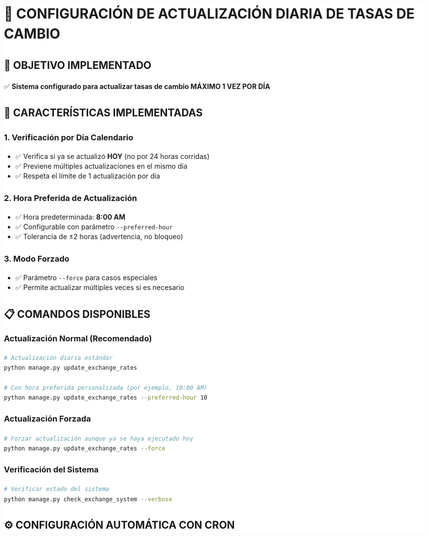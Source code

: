 # 📅 CONFIGURACIÓN DE ACTUALIZACIÓN DIARIA DE TASAS DE CAMBIO

## 🎯 **OBJETIVO IMPLEMENTADO**

✅ **Sistema configurado para actualizar tasas de cambio MÁXIMO 1 VEZ POR DÍA**

## 🔧 **CARACTERÍSTICAS IMPLEMENTADAS**

### **1. Verificación por Día Calendario**
- ✅ Verifica si ya se actualizó **HOY** (no por 24 horas corridas)
- ✅ Previene múltiples actualizaciones en el mismo día
- ✅ Respeta el límite de 1 actualización por día

### **2. Hora Preferida de Actualización**
- ✅ Hora predeterminada: **8:00 AM**
- ✅ Configurable con parámetro `--preferred-hour`
- ✅ Tolerancia de ±2 horas (advertencia, no bloqueo)

### **3. Modo Forzado**
- ✅ Parámetro `--force` para casos especiales
- ✅ Permite actualizar múltiples veces si es necesario

## 📋 **COMANDOS DISPONIBLES**

### **Actualización Normal (Recomendado)**
```bash
# Actualización diaria estándar
python manage.py update_exchange_rates

# Con hora preferida personalizada (por ejemplo, 10:00 AM)
python manage.py update_exchange_rates --preferred-hour 10
```

### **Actualización Forzada**
```bash
# Forzar actualización aunque ya se haya ejecutado hoy
python manage.py update_exchange_rates --force
```

### **Verificación del Sistema**
```bash
# Verificar estado del sistema
python manage.py check_exchange_system --verbose
```

## ⚙️ **CONFIGURACIÓN AUTOMÁTICA CON CRON**

